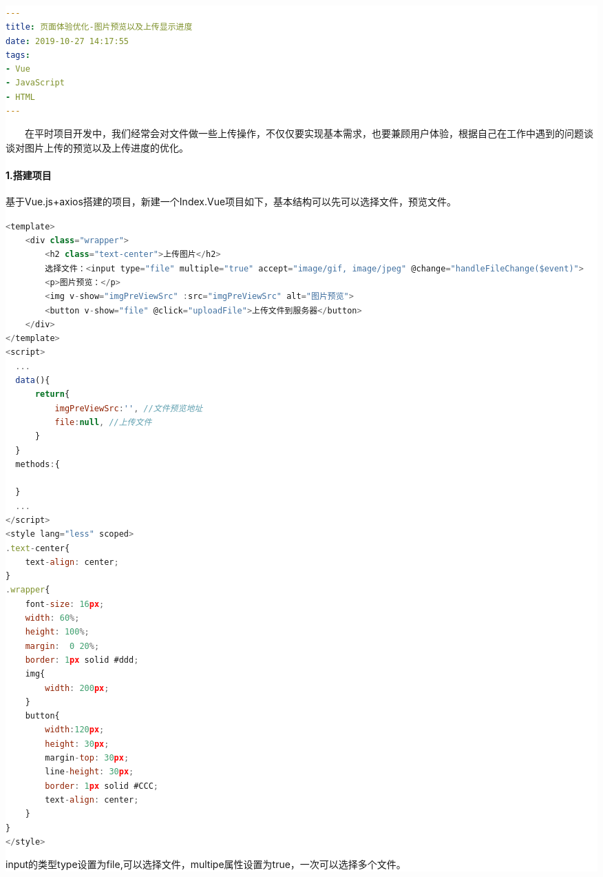 ```yaml
---
title: 页面体验优化-图片预览以及上传显示进度
date: 2019-10-27 14:17:55
tags: 
- Vue
- JavaScript
- HTML
---
```


&emsp;&emsp;在平时项目开发中，我们经常会对文件做一些上传操作，不仅仅要实现基本需求，也要兼顾用户体验，根据自己在工作中遇到的问题谈谈对图片上传的预览以及上传进度的优化。

#### 1.搭建项目
基于Vue.js+axios搭建的项目，新建一个Index.Vue项目如下，基本结构可以先可以选择文件，预览文件。

~~~javascript
<template>
    <div class="wrapper">
        <h2 class="text-center">上传图片</h2>
        选择文件：<input type="file" multiple="true" accept="image/gif, image/jpeg" @change="handleFileChange($event)">
        <p>图片预览：</p>
        <img v-show="imgPreViewSrc" :src="imgPreViewSrc" alt="图片预览">
        <button v-show="file" @click="uploadFile">上传文件到服务器</button>
    </div>
</template>
<script>
  ...
  data(){
      return{
          imgPreViewSrc:'', //文件预览地址
          file:null, //上传文件
      }
  }
  methods:{
      
  }
  ...
</script>
<style lang="less" scoped>
.text-center{
    text-align: center;
}
.wrapper{
    font-size: 16px;
    width: 60%;
    height: 100%;
    margin:  0 20%;
    border: 1px solid #ddd;
    img{
        width: 200px;
    }
    button{
        width:120px;
        height: 30px;
        margin-top: 30px;
        line-height: 30px;
        border: 1px solid #CCC;
        text-align: center;
    }
}
</style>
~~~
input的类型type设置为file,可以选择文件，multipe属性设置为true，一次可以选择多个文件。